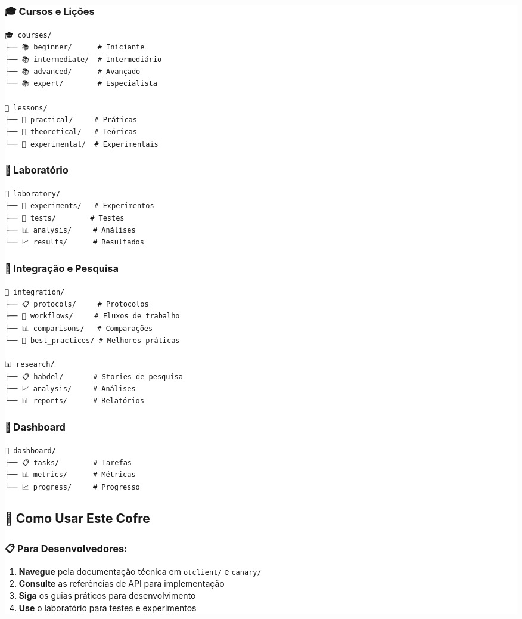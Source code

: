 ### **🎓 Cursos e Lições**
```
🎓 courses/
├── 📚 beginner/      # Iniciante
├── 📚 intermediate/  # Intermediário
├── 📚 advanced/      # Avançado
└── 📚 expert/        # Especialista

📝 lessons/
├── 🎯 practical/     # Práticas
├── 🧠 theoretical/   # Teóricas
└── 🔬 experimental/  # Experimentais
```

### **🧪 Laboratório**
```
🧪 laboratory/
├── 🔬 experiments/   # Experimentos
├── 🧪 tests/        # Testes
├── 📊 analysis/     # Análises
└── 📈 results/      # Resultados
```

### **🔗 Integração e Pesquisa**
```
🔗 integration/
├── 📋 protocols/     # Protocolos
├── 🔄 workflows/     # Fluxos de trabalho
├── 📊 comparisons/   # Comparações
└── 🎯 best_practices/ # Melhores práticas

📊 research/
├── 📋 habdel/       # Stories de pesquisa
├── 📈 analysis/     # Análises
└── 📊 reports/      # Relatórios
```

### **🎯 Dashboard**
```
🎯 dashboard/
├── 📋 tasks/        # Tarefas
├── 📊 metrics/      # Métricas
└── 📈 progress/     # Progresso
```

## 🚀 **Como Usar Este Cofre**

### **📋 Para Desenvolvedores:**
1. **Navegue** pela documentação técnica em `otclient/` e `canary/`
2. **Consulte** as referências de API para implementação
3. **Siga** os guias práticos para desenvolvimento
4. **Use** o laboratório para testes e experimentos
